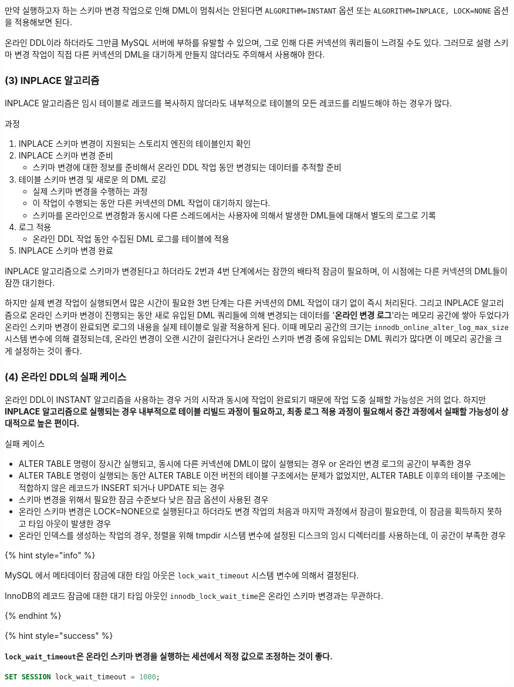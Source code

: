 만약 실행하고자 하는 스키마 변경 작업으로 인해 DML이 멈춰서는 안된다면 `ALGORITHM=INSTANT` 옵션 또는 `ALGORITHM=INPLACE, LOCK=NONE` 옵션을 적용해보면 된다.

온라인 DDL이라 하더라도 그만큼 MySQL 서버에 부하를 유발할 수 있으며, 그로 인해 다른 커넥션의 쿼리들이 느려질 수도 있다. 그러므로 설령 스키마 변경 작업이 직접 다른 커넥션의 DML을 대기하게 만들지 않더라도 주의해서 사용해야 한다.

### (3) INPLACE 알고리즘

INPLACE 알고리즘은 임시 테이블로 레코드를 복사하지 않더라도 내부적으로 테이블의 모든 레코드를 리빌드해야 하는 경우가 많다.

과정

1. INPLACE 스키마 변경이 지원되는 스토리지 엔진의 테이블인지 확인
2. INPLACE 스키마 변경 준비
   - 스키마 변경에 대한 정보를 준비해서 온라인 DDL 작업 동안 변경되는 데이터를 추적할 준비
3. 테이블 스키마 변경 및 새로운 의 DML 로깅
   - 실제 스키마 변경을 수행하는 과정
   - 이 작업이 수행되는 동안 다른 커넥션의 DML 작업이 대기하지 않는다.
   - 스키마를 온라인으로 변경함과 동시에 다른 스레드에서는 사용자에 의해서 발생한 DML들에 대해서 별도의 로그로 기록
4. 로그 적용
   - 온라인 DDL 작업 동안 수집된 DML 로그를 테이블에 적용
5. INPLACE 스키마 변경 완료

INPLACE 알고리즘으로 스키마가 변경된다고 하더라도 2번과 4번 단계에서는 잠깐의 배타적 잠금이 필요하며, 이 시점에는 다른 커넥션의 DML들이 잠깐 대기한다.

하지만 실제 변경 작업이 실행되면서 많은 시간이 필요한 3번 단계는 다른 커넥션의 DML 작업이 대기 없이 즉시 처리된다. 그리고 INPLACE 알고리즘으로 온라인 스키마 변경이 진행되는 동안 새로 유입된 DML 쿼리들에 의해 변경되는 데이터를 '**온라인 변경 로그**'라는 메모리 공간에 쌓아 두었다가 온라인 스키마 변경이 완료되면 로그의 내용을 실제 테이블로 일괄 적용하게 된다. 이때 메모리 공간의 크기는 `innodb_online_alter_log_max_size` 시스템 변수에 의해 결정되는데, 온라인 변경이 오랜 시간이 걸린다거나 온라인 스키마 변경 중에 유입되는 DML 쿼리가 많다면 이 메모리 공간을 크게 설정하는 것이 좋다.

### (4) 온라인 DDL의 실패 케이스

온라인 DDL이 INSTANT 알고리즘을 사용하는 경우 거의 시작과 동시에 작업이 완료되기 때문에 작업 도중 실패할 가능성은 거의 없다. 하지만 **INPLACE 알고리즘으로 실행되는 경우 내부적으로 테이블 리빌드 과정이 필요하고, 최종 로그 적용 과정이 필요해서 중간 과정에서 실패할 가능성이 상대적으로 높은 편이다.**

실패 케이스

- ALTER TABLE 명령이 장시간 실행되고, 동시에 다른 커넥션에 DML이 많이 실행되는 경우 or 온라인 변경 로그의 공간이 부족한 경우
- ALTER TABLE 명령이 실행되는 동안 ALTER TABLE 이전 버전의 테이블 구조에서는 문제가 없었지만, ALTER TABLE 이후의 테이블 구조에는 적합하지 않은 레코드가 INSERT 되거나 UPDATE 되는 경우
- 스키마 변경을 위해서 필요한 잠금 수준보다 낮은 잠금 옵션이 사용된 경우
- 온라인 스키마 변경은 LOCK=NONE으로 실행된다고 하더라도 변경 작업의 처음과 마지막 과정에서 잠금이 필요한데, 이 잠금을 획득하지 못하고 타임 아웃이 발생한 경우
- 온라인 인덱스를 생성하는 작업의 경우, 정렬을 위해 tmpdir 시스템 변수에 설정된 디스크의 임시 디렉터리를 사용하는데, 이 공간이 부족한 경우

{% hint style="info" %}

MySQL 에서 메타데이터 잠금에 대한 타임 아웃은 `lock_wait_timeout` 시스템 변수에 의해서 결정된다.

InnoDB의 레코드 잠금에 대한 대기 타임 아웃인 `innodb_lock_wait_time`은 온라인 스키마 변경과는 무관하다.

{% endhint %}

{% hint style="success" %}

**`lock_wait_timeout`은 온라인 스키마 변경을 실행하는 세션에서 적정 값으로 조정하는 것이 좋다.**

```sql
SET SESSION lock_wait_timeout = 1000;
```
